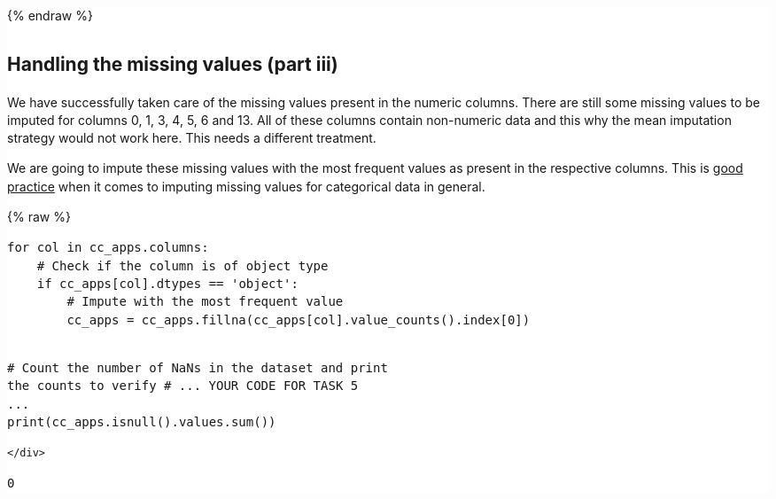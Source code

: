 
</div>

</div>
</div>

</div>
    {% endraw %}

<div class="cell border-box-sizing text_cell rendered celltag_context"><div class="inner_cell">
<div class="text_cell_render border-box-sizing rendered_html">
<h2 id="Handling-the-missing-values-(part-iii)">Handling the missing values (part iii)<a class="anchor-link" href="#Handling-the-missing-values-(part-iii)"> </a></h2><p>We have successfully taken care of the missing values present in the numeric columns. There are still some missing values to be imputed for columns 0, 1, 3, 4, 5, 6 and 13. All of these columns contain non-numeric data and this why the mean imputation strategy would not work here. This needs a different treatment. </p>
<p>We are going to impute these missing values with the most frequent values as present in the respective columns. This is <a href="https://www.datacamp.com/community/tutorials/categorical-data">good practice</a> when it comes to imputing missing values for categorical data in general.</p>
</div>
</div>
</div>
    {% raw %}
    
<div class="cell border-box-sizing code_cell rendered celltag_sample_code">
<div class="input">

<div class="inner_cell">
    <div class="input_area">
<div class=" highlight hl-ipython3"><pre><span></span><span class="k">for</span> <span class="n">col</span> <span class="ow">in</span> <span class="n">cc_apps</span><span class="o">.</span><span class="n">columns</span><span class="p">:</span>
    <span class="c1"># Check if the column is of object type</span>
    <span class="k">if</span> <span class="n">cc_apps</span><span class="p">[</span><span class="n">col</span><span class="p">]</span><span class="o">.</span><span class="n">dtypes</span> <span class="o">==</span> <span class="s1">&#39;object&#39;</span><span class="p">:</span>
        <span class="c1"># Impute with the most frequent value</span>
        <span class="n">cc_apps</span> <span class="o">=</span> <span class="n">cc_apps</span><span class="o">.</span><span class="n">fillna</span><span class="p">(</span><span class="n">cc_apps</span><span class="p">[</span><span class="n">col</span><span class="p">]</span><span class="o">.</span><span class="n">value_counts</span><span class="p">()</span><span class="o">.</span><span class="n">index</span><span class="p">[</span><span class="mi">0</span><span class="p">])</span>

<span class="c1"># Count the number of NaNs in the dataset and print the counts to verify</span>
<span class="c1"># ... YOUR CODE FOR TASK 5 ...</span>
<span class="nb">print</span><span class="p">(</span><span class="n">cc_apps</span><span class="o">.</span><span class="n">isnull</span><span class="p">()</span><span class="o">.</span><span class="n">values</span><span class="o">.</span><span class="n">sum</span><span class="p">())</span>
</pre></div>

    </div>
</div>
</div>

<div class="output_wrapper">
<div class="output">

<div class="output_area">

<div class="output_subarea output_stream output_stdout output_text">
<pre>0
</pre>
</div>
</div>

</div>
</div>

</div>